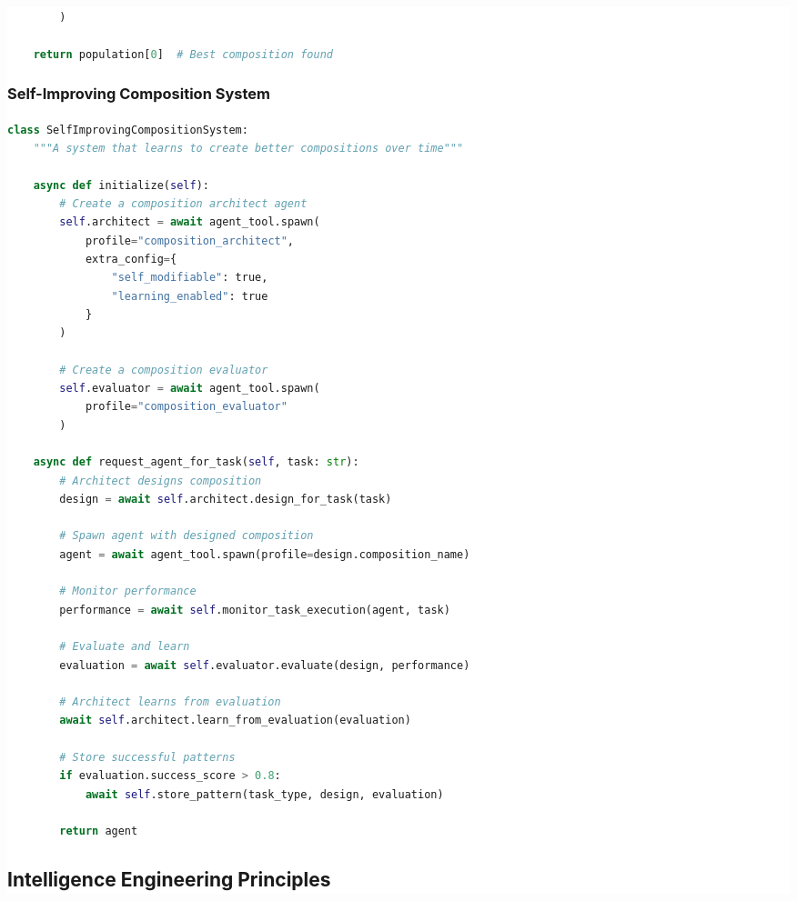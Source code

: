 ```python
        )
    
    return population[0]  # Best composition found
```

### Self-Improving Composition System

```python
class SelfImprovingCompositionSystem:
    """A system that learns to create better compositions over time"""
    
    async def initialize(self):
        # Create a composition architect agent
        self.architect = await agent_tool.spawn(
            profile="composition_architect",
            extra_config={
                "self_modifiable": true,
                "learning_enabled": true
            }
        )
        
        # Create a composition evaluator
        self.evaluator = await agent_tool.spawn(
            profile="composition_evaluator"
        )
    
    async def request_agent_for_task(self, task: str):
        # Architect designs composition
        design = await self.architect.design_for_task(task)
        
        # Spawn agent with designed composition
        agent = await agent_tool.spawn(profile=design.composition_name)
        
        # Monitor performance
        performance = await self.monitor_task_execution(agent, task)
        
        # Evaluate and learn
        evaluation = await self.evaluator.evaluate(design, performance)
        
        # Architect learns from evaluation
        await self.architect.learn_from_evaluation(evaluation)
        
        # Store successful patterns
        if evaluation.success_score > 0.8:
            await self.store_pattern(task_type, design, evaluation)
        
        return agent
```

## Intelligence Engineering Principles
